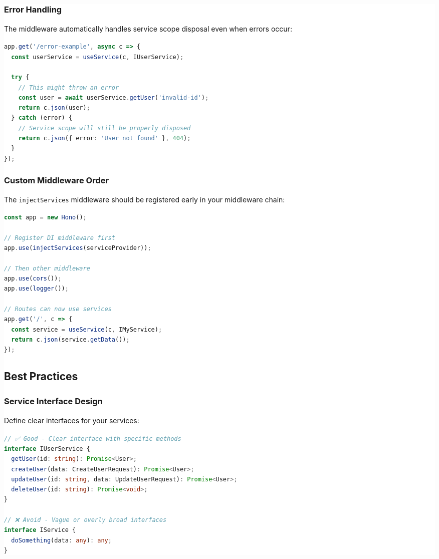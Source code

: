 ### Error Handling

The middleware automatically handles service scope disposal even when errors occur:

```typescript
app.get('/error-example', async c => {
  const userService = useService(c, IUserService);

  try {
    // This might throw an error
    const user = await userService.getUser('invalid-id');
    return c.json(user);
  } catch (error) {
    // Service scope will still be properly disposed
    return c.json({ error: 'User not found' }, 404);
  }
});
```

### Custom Middleware Order

The `injectServices` middleware should be registered early in your middleware chain:

```typescript
const app = new Hono();

// Register DI middleware first
app.use(injectServices(serviceProvider));

// Then other middleware
app.use(cors());
app.use(logger());

// Routes can now use services
app.get('/', c => {
  const service = useService(c, IMyService);
  return c.json(service.getData());
});
```

## Best Practices

### Service Interface Design

Define clear interfaces for your services:

```typescript
// ✅ Good - Clear interface with specific methods
interface IUserService {
  getUser(id: string): Promise<User>;
  createUser(data: CreateUserRequest): Promise<User>;
  updateUser(id: string, data: UpdateUserRequest): Promise<User>;
  deleteUser(id: string): Promise<void>;
}

// ❌ Avoid - Vague or overly broad interfaces
interface IService {
  doSomething(data: any): any;
}
```
